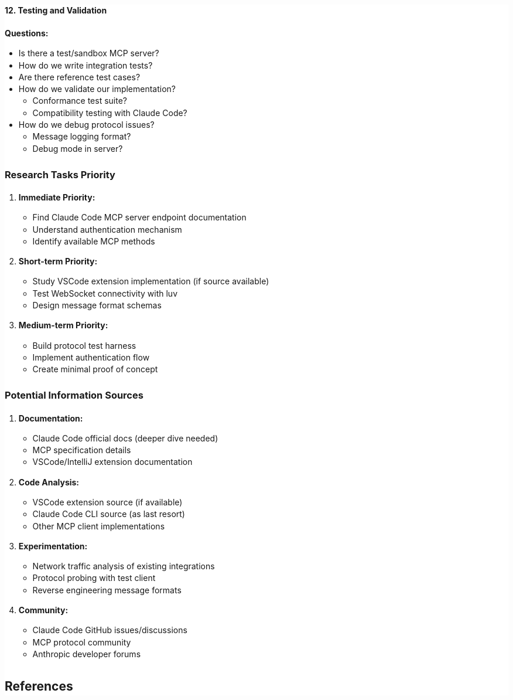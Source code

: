 #### 12. Testing and Validation

**Questions:**

- Is there a test/sandbox MCP server?
- How do we write integration tests?
- Are there reference test cases?
- How do we validate our implementation?
  - Conformance test suite?
  - Compatibility testing with Claude Code?
- How do we debug protocol issues?
  - Message logging format?
  - Debug mode in server?

### Research Tasks Priority

1. **Immediate Priority:**
   - Find Claude Code MCP server endpoint documentation
   - Understand authentication mechanism
   - Identify available MCP methods

2. **Short-term Priority:**
   - Study VSCode extension implementation (if source available)
   - Test WebSocket connectivity with luv
   - Design message format schemas

3. **Medium-term Priority:**
   - Build protocol test harness
   - Implement authentication flow
   - Create minimal proof of concept

### Potential Information Sources

1. **Documentation:**
   - Claude Code official docs (deeper dive needed)
   - MCP specification details
   - VSCode/IntelliJ extension documentation

2. **Code Analysis:**
   - VSCode extension source (if available)
   - Claude Code CLI source (as last resort)
   - Other MCP client implementations

3. **Experimentation:**
   - Network traffic analysis of existing integrations
   - Protocol probing with test client
   - Reverse engineering message formats

4. **Community:**
   - Claude Code GitHub issues/discussions
   - MCP protocol community
   - Anthropic developer forums

## References
